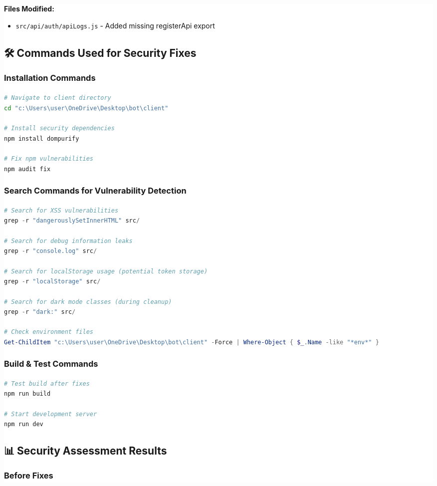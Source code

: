 **Files Modified:**

- `src/api/auth/apiLogs.js` - Added missing registerApi export

## 🛠️ Commands Used for Security Fixes

### Installation Commands

```bash
# Navigate to client directory
cd "c:\Users\user\OneDrive\Desktop\bot\client"

# Install security dependencies
npm install dompurify

# Fix npm vulnerabilities
npm audit fix
```

### Search Commands for Vulnerability Detection

```powershell
# Search for XSS vulnerabilities
grep -r "dangerouslySetInnerHTML" src/

# Search for debug information leaks
grep -r "console.log" src/

# Search for localStorage usage (potential token storage)
grep -r "localStorage" src/

# Search for dark mode classes (during cleanup)
grep -r "dark:" src/

# Check environment files
Get-ChildItem "c:\Users\user\OneDrive\Desktop\bot\client" -Force | Where-Object { $_.Name -like "*env*" }
```

### Build & Test Commands

```bash
# Test build after fixes
npm run build

# Start development server
npm run dev
```

## 📊 Security Assessment Results

### Before Fixes
